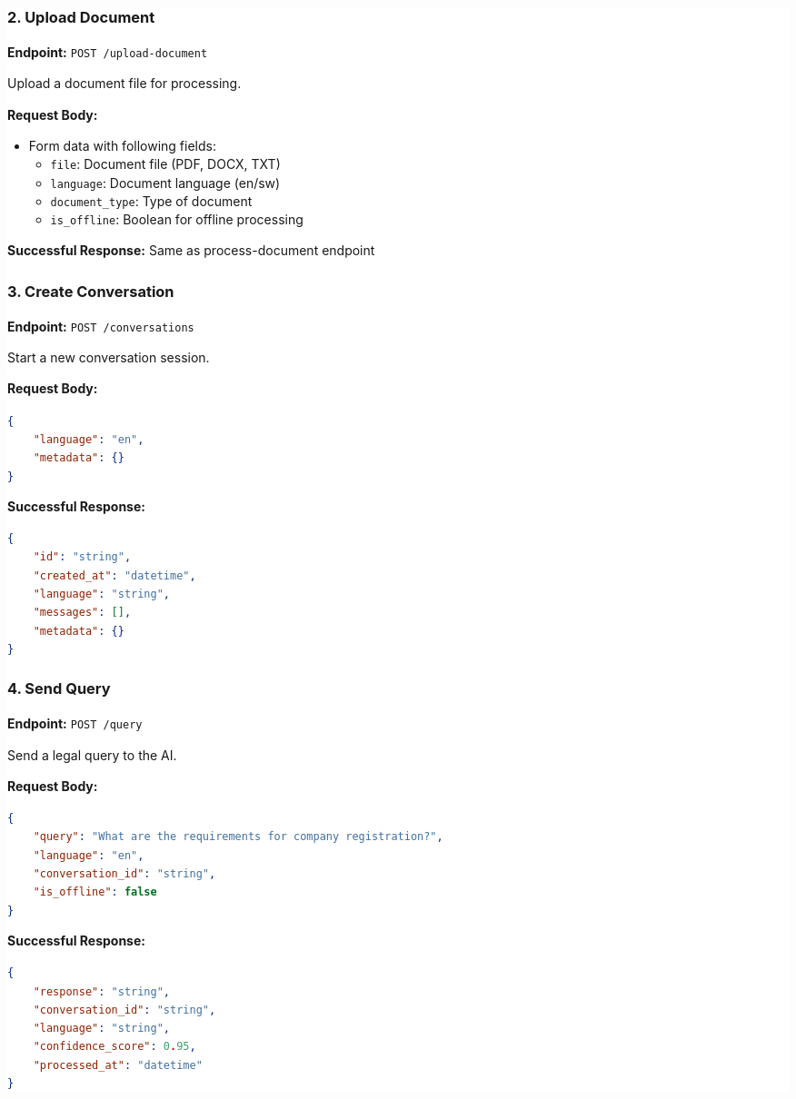 ### 2. Upload Document
**Endpoint:** `POST /upload-document`

Upload a document file for processing.

**Request Body:**
- Form data with following fields:
  - `file`: Document file (PDF, DOCX, TXT)
  - `language`: Document language (en/sw)
  - `document_type`: Type of document
  - `is_offline`: Boolean for offline processing

**Successful Response:** Same as process-document endpoint

### 3. Create Conversation
**Endpoint:** `POST /conversations`

Start a new conversation session.

**Request Body:**
```json
{
    "language": "en",
    "metadata": {}
}
```

**Successful Response:**
```json
{
    "id": "string",
    "created_at": "datetime",
    "language": "string",
    "messages": [],
    "metadata": {}
}
```

### 4. Send Query
**Endpoint:** `POST /query`

Send a legal query to the AI.

**Request Body:**
```json
{
    "query": "What are the requirements for company registration?",
    "language": "en",
    "conversation_id": "string",
    "is_offline": false
}
```

**Successful Response:**
```json
{
    "response": "string",
    "conversation_id": "string",
    "language": "string",
    "confidence_score": 0.95,
    "processed_at": "datetime"
}
```
